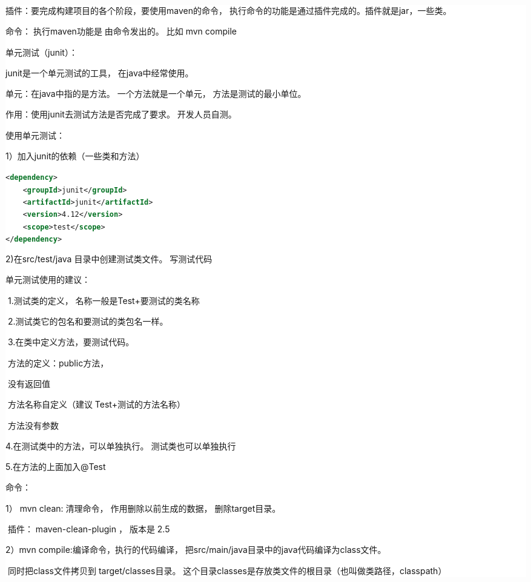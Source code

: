 插件：要完成构建项目的各个阶段，要使用maven的命令， 执行命令的功能是通过插件完成的。插件就是jar，一些类。

命令： 执行maven功能是 由命令发出的。 比如 mvn compile



单元测试（junit）：

junit是一个单元测试的工具， 在java中经常使用。

单元：在java中指的是方法。  一个方法就是一个单元， 方法是测试的最小单位。

作用：使用junit去测试方法是否完成了要求。 开发人员自测。



使用单元测试：

1）加入junit的依赖（一些类和方法）

```xml
<dependency>
    <groupId>junit</groupId>
    <artifactId>junit</artifactId>
    <version>4.12</version>
    <scope>test</scope>
</dependency>

```



2)在src/test/java 目录中创建测试类文件。 写测试代码

   单元测试使用的建议：

​    1.测试类的定义， 名称一般是Test+要测试的类名称

​    2.测试类它的包名和要测试的类包名一样。

​    3.在类中定义方法，要测试代码。

​       方法的定义：public方法， 

​                               没有返回值

​                               方法名称自定义（建议 Test+测试的方法名称）

​                               方法没有参数

   4.在测试类中的方法，可以单独执行。 测试类也可以单独执行

   5.在方法的上面加入@Test



命令：

1） mvn clean: 清理命令， 作用删除以前生成的数据， 删除target目录。

​      插件： maven-clean-plugin   ， 版本是 2.5

2）mvn compile:编译命令，执行的代码编译， 把src/main/java目录中的java代码编译为class文件。

​     同时把class文件拷贝到 target/classes目录。 这个目录classes是存放类文件的根目录（也叫做类路径，classpath）
